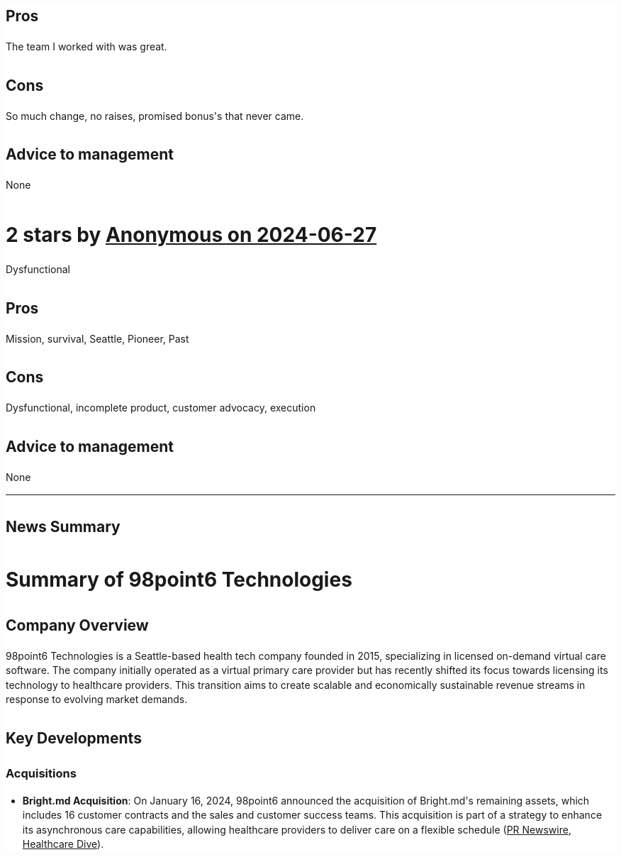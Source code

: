 ## Pros

The team I worked with was great.

## Cons

So much change, no raises, promised bonus's that never came.

## Advice to management

None


# 2 stars by [Anonymous on 2024-06-27](https://www.glassdoor.com/Reviews/Employee-Review-98point6-RVW88631526.htm)

Dysfunctional

## Pros

Mission, survival, Seattle, Pioneer, Past

## Cons

Dysfunctional, incomplete product, customer advocacy, execution

## Advice to management

None



----
## News Summary
# Summary of 98point6 Technologies

## Company Overview
98point6 Technologies is a Seattle-based health tech company founded in 2015, specializing in licensed on-demand virtual care software. The company initially operated as a virtual primary care provider but has recently shifted its focus towards licensing its technology to healthcare providers. This transition aims to create scalable and economically sustainable revenue streams in response to evolving market demands.

## Key Developments

### Acquisitions
- **Bright.md Acquisition**: On January 16, 2024, 98point6 announced the acquisition of Bright.md's remaining assets, which includes 16 customer contracts and the sales and customer success teams. This acquisition is part of a strategy to enhance its asynchronous care capabilities, allowing healthcare providers to deliver care on a flexible schedule ([PR Newswire](https://www.prnewswire.com/news-releases/98point6-technologies-announces-the-acquisition-of-brightmd-to-accelerate-the-launch-of-its-asynchronous-care-module-302034295.html), [Healthcare Dive](https://www.healthcaredive.com/news/98point6-buys-bright-md-assets/704661/)).
